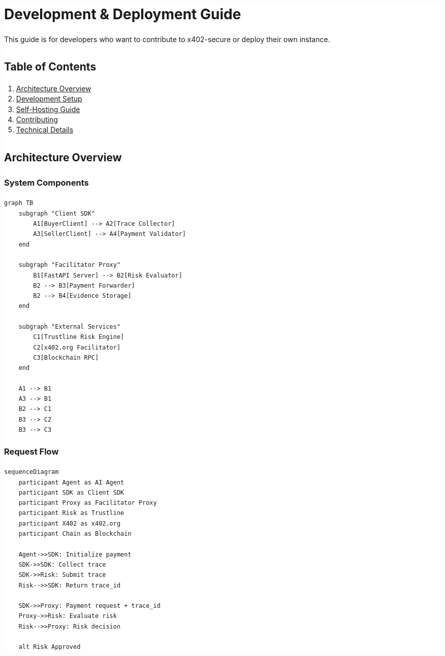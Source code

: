 # Development & Deployment Guide

This guide is for developers who want to contribute to x402-secure or deploy their own instance.

## Table of Contents

1. [Architecture Overview](#architecture-overview)
2. [Development Setup](#development-setup)
3. [Self-Hosting Guide](#self-hosting-guide)
4. [Contributing](#contributing)
5. [Technical Details](#technical-details)

## Architecture Overview

### System Components

```mermaid
graph TB
    subgraph "Client SDK"
        A1[BuyerClient] --> A2[Trace Collector]
        A3[SellerClient] --> A4[Payment Validator]
    end

    subgraph "Facilitator Proxy"
        B1[FastAPI Server] --> B2[Risk Evaluator]
        B2 --> B3[Payment Forwarder]
        B2 --> B4[Evidence Storage]
    end

    subgraph "External Services"
        C1[Trustline Risk Engine]
        C2[x402.org Facilitator]
        C3[Blockchain RPC]
    end

    A1 --> B1
    A3 --> B1
    B2 --> C1
    B3 --> C2
    B3 --> C3
```

### Request Flow

```mermaid
sequenceDiagram
    participant Agent as AI Agent
    participant SDK as Client SDK
    participant Proxy as Facilitator Proxy
    participant Risk as Trustline
    participant X402 as x402.org
    participant Chain as Blockchain

    Agent->>SDK: Initialize payment
    SDK->>SDK: Collect trace
    SDK->>Risk: Submit trace
    Risk-->>SDK: Return trace_id

    SDK->>Proxy: Payment request + trace_id
    Proxy->>Risk: Evaluate risk
    Risk-->>Proxy: Risk decision

    alt Risk Approved
```